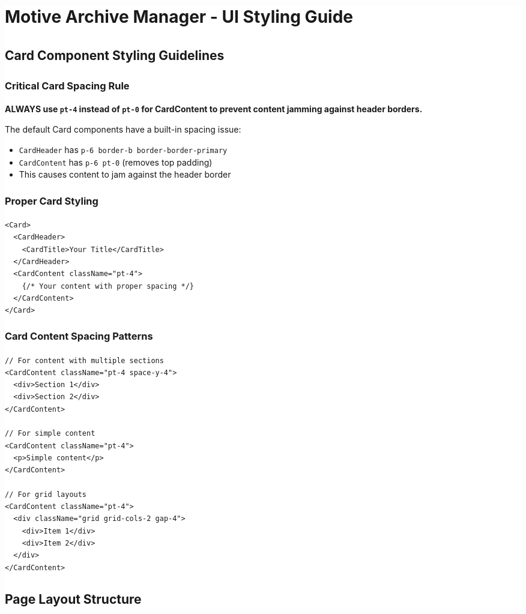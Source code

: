 # Motive Archive Manager - UI Styling Guide

## Card Component Styling Guidelines

### Critical Card Spacing Rule

**ALWAYS use `pt-4` instead of `pt-0` for CardContent to prevent content jamming against header borders.**

The default Card components have a built-in spacing issue:

- `CardHeader` has `p-6 border-b border-border-primary`
- `CardContent` has `p-6 pt-0` (removes top padding)
- This causes content to jam against the header border

### Proper Card Styling

```tsx
<Card>
  <CardHeader>
    <CardTitle>Your Title</CardTitle>
  </CardHeader>
  <CardContent className="pt-4">
    {/* Your content with proper spacing */}
  </CardContent>
</Card>
```

### Card Content Spacing Patterns

```tsx
// For content with multiple sections
<CardContent className="pt-4 space-y-4">
  <div>Section 1</div>
  <div>Section 2</div>
</CardContent>

// For simple content
<CardContent className="pt-4">
  <p>Simple content</p>
</CardContent>

// For grid layouts
<CardContent className="pt-4">
  <div className="grid grid-cols-2 gap-4">
    <div>Item 1</div>
    <div>Item 2</div>
  </div>
</CardContent>
```

## Page Layout Structure
